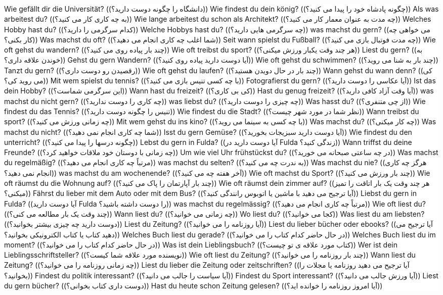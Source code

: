 Wie gefällt dir die Universität? ((دانشگاه را چگونه دوست دارید؟))
Wie findest du dein könig? ((چگونه پادشاه خود را پیدا می کنید؟))
Als was arbeitest du? ((به چه کاری کار می کنید؟))
Wie lange arbeitest du schon als Architekt? ((چه مدت به عنوان معمار کار می کنید؟))
Welches Hobby hast du? ((کدام سرگرمی را دارید؟))
Welche Hobbys hast du? ((چه سرگرمی هایی دارید؟))
was machst du gern? ((می خواهی چه کار بکنی؟))
Was machst du oft? ((شما اغلب چه کاری انجام می دهید؟))
Seit wann spielst du Fußball? ((چه مدت فوتبال بازی می کنید؟))
Wie oft gehst du wandern? ((چند بار پیاده روی می کنید؟))
Wie oft treibst du sport? ((هر چند وقت یکبار ورزش میکنی؟))
Liest du gern? ((به خوندن علاقه داری؟))
Gehst du gern Wandern? ((آیا دوست دارید پیاده روی کنید؟))
Wie oft gehst du schwimmen? ((چند بار به شنا می روید؟))
Tanzt du gern? ((رقصیدن رو دوست داری؟))
Wie oft gehst du laufen? ((چند بار در حال دویدن هستید؟))
Wann gehst du wann denn? ((کی می روید کی؟))
Mit wem spielst du tennis? ((با چه کسی تنیس بازی می کنید؟))
Fotografierst du gern? ((آیا عکاسی را دوست دارید؟))
Ist das dein Hobby? ((این سرگرمی شماست؟))
Wann hast du freizeit? ((کی بی کاری؟))
Hast du genug freizeit? ((آیا وقت آزاد کافی دارید؟))
was machst du nicht gern? ((چه کاری را دوست ندارید؟))
was liebst du? ((چه چیزی را دوست دارید؟))
Was hasst du? ((از چی متنفری؟))
Wie findest du das Tennis? ((تنیس را چگونه دوست دارید؟))
Wie findest du die Stadt? ((نظر شما در مورد شهر چیست؟))
Wann treibst du sport? ((چه زمانی ورزش می کنید؟))
Mit wem gehst du ins kino? ((با چه کسی به سینما می روید؟))
Was machst du? ((چه کار میکنی؟))
Was machst du nicht? ((شما چه کاری انجام نمی دهید؟))
Isst du gern Gemüse? ((آیا دوست دارید سبزیجات بخورید؟))
Wie findest du den unterricht? ((چگونه درسها را پیدا می کنید؟))
Lebst du gern in Fulda? ((آیا دوست دارید در Fulda زندگی کنید؟))
Wann triffst du deine Freunde? ((چه زمانی با دوستان خود ملاقات خواهید کرد؟))
Um wie viel Uhr frühstückst du? ((در چه ساعتی صبحانه می خورید؟))
Was machst du regelmäßig? ((مرتباً چه کاری انجام می دهید؟))
was machst du selten? ((به ندرت چه می کنید؟))
Was machst du nie? ((هرگز چه کاری انجام نمی دهید؟))
was machst du am wochenende? ((آخر هفته چه می کنید؟))
Wie oft machst du Sport? ((چند بار ورزش می کنید؟))
Wie oft räumst du die Wohnung auf? ((چند بار آپارتمان را پاک می کنید؟))
Wie oft räumst dein zimmer auf? ((هر چند وقت یک بار اتاقت را تمیز میکنی؟))
Fährst du lieber mit dem Auto oder mit dem Bus? ((آیا ترجیح می دهید با ماشین یا اتوبوس رانندگی کنید؟))
Liebst du gern in Fulda? ((آیا دوست دارید Fulda را دوست داشته باشید؟))
was machst du regelmässig? ((مرتباً چه کاری انجام می دهید؟))
Wie oft liest du? ((چند وقت یک بار مطالعه می کنی؟))
Wann liest du? ((چه زمانی می خوانید؟))
Wo liest du? ((کجا می خوانید؟))
Was liest du am liebsten? ((دوست دارید چه چیزی بیشتر بخوانید؟))
Liest du Zeitung? ((آیا روزنامه را می خوانید؟))
Liest du lieber bücher oder ebooks? ((آیا ترجیح می دهید کتاب یا کتاب الکترونیکی بخوانید؟))
Welches Buch liest du gerade? ((در حال حاضر کدام کتاب را می خوانید؟))
Welches Buch liest du im moment? ((در حال حاضر کدام کتاب را می خوانید؟))
Was ist dein Lieblingsbuch? ((کتاب مورد علاقه ی تو چیست؟))
Wer ist dein Lieblingsschriftsteller? ((نویسنده مورد علاقه شما کیست؟))
Wie oft liest du Zeitung? ((چند بار روزنامه را می خوانید؟))
Wann liest du Zeitung? ((چه زمانی روزنامه را می خوانید؟))
Liest du lieber die Zeitung oder zeitschriften? ((آیا ترجیح می دهید روزنامه یا مجلات را بخوانید؟))
Findest du politik interessant? ((آیا سیاست را جالب می دانید؟))
Findest du Sport interessant? ((آیا ورزش جالب می دانید؟))
Liest du gern bücher? ((دوست داری کتاب بخوانی؟))
Hast du heute schon Zeitung gelesen? ((آیا امروز روزنامه را خوانده اید؟))